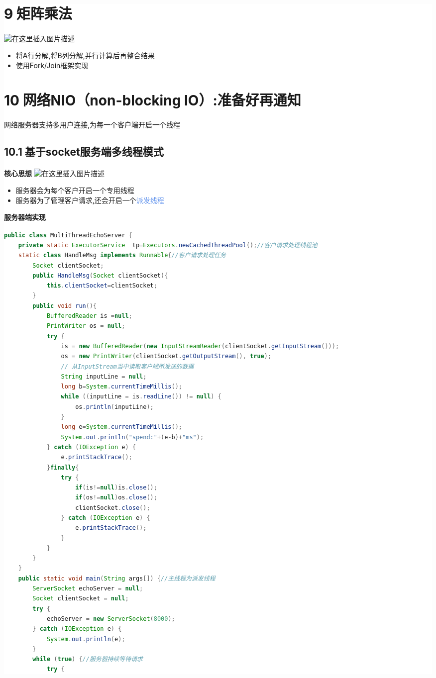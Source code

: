 # 9 矩阵乘法
![在这里插入图片描述](https://img-blog.csdnimg.cn/2019111408433532.png#pic_center)
- 将A行分解,将B列分解,并行计算后再整合结果
- 使用Fork/Join框架实现

# 10 网络NIO（non-blocking IO）:准备好再通知
网络服务器支持多用户连接,为每一个客户端开启一个线程
## 10.1 基于socket服务端多线程模式
**核心思想**
![在这里插入图片描述](https://img-blog.csdnimg.cn/20191114085209365.png?x-oss-process=image/watermark,type_ZmFuZ3poZW5naGVpdGk,shadow_10,text_aHR0cHM6Ly9ibG9nLmNzZG4ubmV0L0F0aGF6ZW1lbnQ=,size_16,color_FFFFFF,t_70#pic_center)
- 服务器会为每个客户开启一个专用线程
- 服务器为了管理客户请求,还会开启一个<font color='cornflowerblue'>派发线程</font>

**服务器端实现**

```java
public class MultiThreadEchoServer {
    private static ExecutorService  tp=Executors.newCachedThreadPool();//客户请求处理线程池
    static class HandleMsg implements Runnable{//客户请求处理任务
        Socket clientSocket;
        public HandleMsg(Socket clientSocket){
            this.clientSocket=clientSocket;
        }
 		public void run(){
            BufferedReader is =null;
            PrintWriter os = null;
            try {
                is = new BufferedReader(new InputStreamReader(clientSocket.getInputStream()));
                os = new PrintWriter(clientSocket.getOutputStream(), true);
                // 从InputStream当中读取客户端所发送的数据  
                String inputLine = null;
                long b=System.currentTimeMillis();
                while ((inputLine = is.readLine()) != null) {
                    os.println(inputLine);
                }
                long e=System.currentTimeMillis();
                System.out.println("spend:"+(e-b)+"ms");
            } catch (IOException e) {
                e.printStackTrace();
            }finally{
                try {
                    if(is!=null)is.close();
                    if(os!=null)os.close();
                    clientSocket.close();
                } catch (IOException e) {
                    e.printStackTrace();
                }
            }
        }
    }
    public static void main(String args[]) {//主线程为派发线程
        ServerSocket echoServer = null;
        Socket clientSocket = null;
        try {
            echoServer = new ServerSocket(8000);
        } catch (IOException e) {
            System.out.println(e);
        }
        while (true) {//服务器持续等待请求
            try {
```